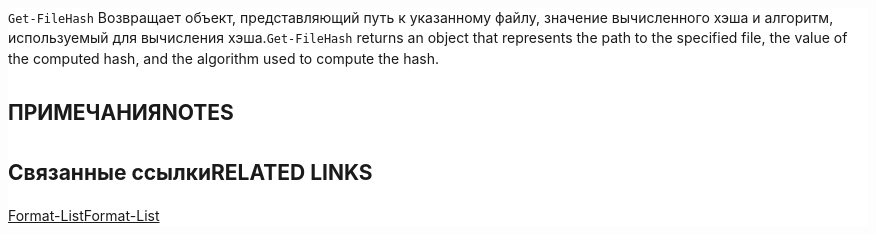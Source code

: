 <span data-ttu-id="abfc8-169">`Get-FileHash` Возвращает объект, представляющий путь к указанному файлу, значение вычисленного хэша и алгоритм, используемый для вычисления хэша.</span><span class="sxs-lookup"><span data-stu-id="abfc8-169">`Get-FileHash` returns an object that represents the path to the specified file, the value of the computed hash, and the algorithm used to compute the hash.</span></span>

## <span data-ttu-id="abfc8-170">ПРИМЕЧАНИЯ</span><span class="sxs-lookup"><span data-stu-id="abfc8-170">NOTES</span></span>

## <span data-ttu-id="abfc8-171">Связанные ссылки</span><span class="sxs-lookup"><span data-stu-id="abfc8-171">RELATED LINKS</span></span>

[<span data-ttu-id="abfc8-172">Format-List</span><span class="sxs-lookup"><span data-stu-id="abfc8-172">Format-List</span></span>](Format-List.md)
